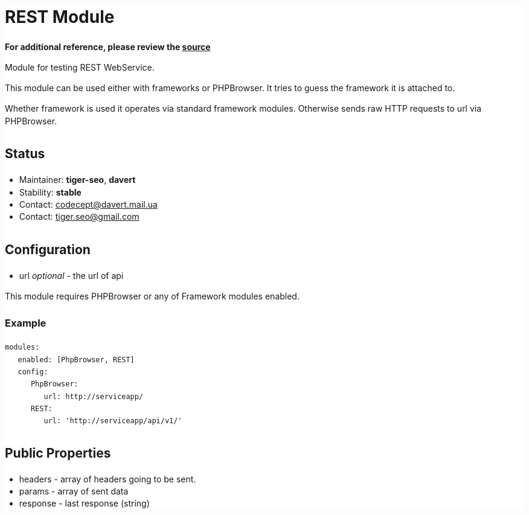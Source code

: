 # REST Module

**For additional reference, please review the [source](https://github.com/Codeception/Codeception/tree/2.0/src/Codeception/Module/REST.php)**


Module for testing REST WebService.

This module can be used either with frameworks or PHPBrowser.
It tries to guess the framework it is attached to.

Whether framework is used it operates via standard framework modules.
Otherwise sends raw HTTP requests to url via PHPBrowser.

## Status

* Maintainer: **tiger-seo**, **davert**
* Stability: **stable**
* Contact: codecept@davert.mail.ua
* Contact: tiger.seo@gmail.com

## Configuration

* url *optional* - the url of api

This module requires PHPBrowser or any of Framework modules enabled.

### Example

    modules:
       enabled: [PhpBrowser, REST]
       config:
          PhpBrowser:
             url: http://serviceapp/
          REST:
             url: 'http://serviceapp/api/v1/'

## Public Properties

* headers - array of headers going to be sent.
* params - array of sent data
* response - last response (string)

















